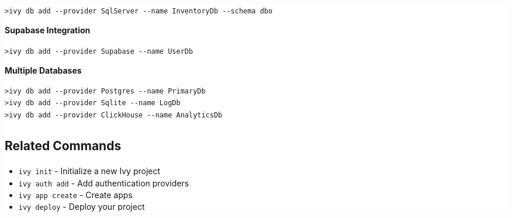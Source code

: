 ```terminal
>ivy db add --provider SqlServer --name InventoryDb --schema dbo
```

**Supabase Integration**

```terminal
>ivy db add --provider Supabase --name UserDb
```

**Multiple Databases**

```terminal
>ivy db add --provider Postgres --name PrimaryDb
>ivy db add --provider Sqlite --name LogDb
>ivy db add --provider ClickHouse --name AnalyticsDb
```

## Related Commands

- `ivy init` - Initialize a new Ivy project
- `ivy auth add` - Add authentication providers
- `ivy app create` - Create apps
- `ivy deploy` - Deploy your project